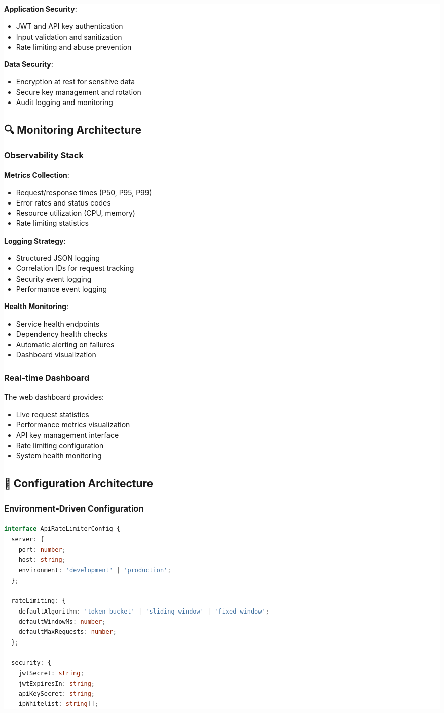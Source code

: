**Application Security**:
- JWT and API key authentication
- Input validation and sanitization
- Rate limiting and abuse prevention

**Data Security**:
- Encryption at rest for sensitive data
- Secure key management and rotation
- Audit logging and monitoring

## 🔍 Monitoring Architecture

### Observability Stack

**Metrics Collection**:
- Request/response times (P50, P95, P99)
- Error rates and status codes
- Resource utilization (CPU, memory)
- Rate limiting statistics

**Logging Strategy**:
- Structured JSON logging
- Correlation IDs for request tracking
- Security event logging
- Performance event logging

**Health Monitoring**:
- Service health endpoints
- Dependency health checks
- Automatic alerting on failures
- Dashboard visualization

### Real-time Dashboard

The web dashboard provides:
- Live request statistics
- Performance metrics visualization
- API key management interface
- Rate limiting configuration
- System health monitoring

## 🔧 Configuration Architecture

### Environment-Driven Configuration

```typescript
interface ApiRateLimiterConfig {
  server: {
    port: number;
    host: string;
    environment: 'development' | 'production';
  };
  
  rateLimiting: {
    defaultAlgorithm: 'token-bucket' | 'sliding-window' | 'fixed-window';
    defaultWindowMs: number;
    defaultMaxRequests: number;
  };
  
  security: {
    jwtSecret: string;
    jwtExpiresIn: string;
    apiKeySecret: string;
    ipWhitelist: string[];
```